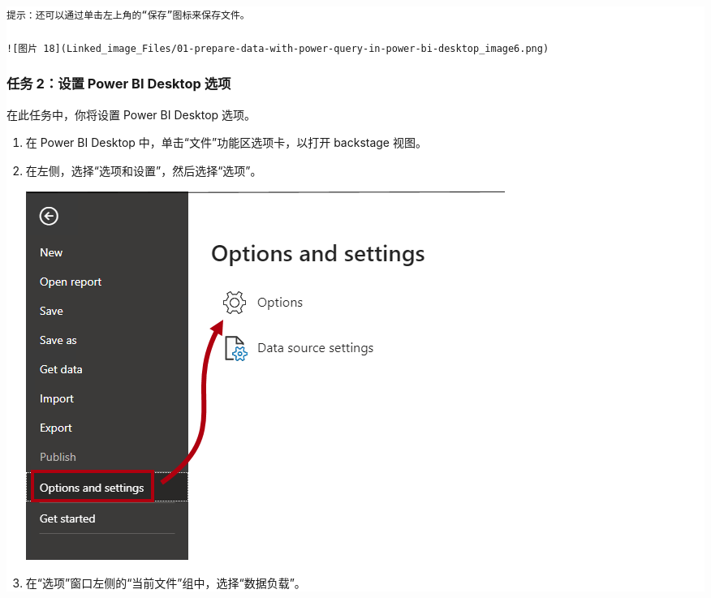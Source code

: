     提示：还可以通过单击左上角的“保存”图标来保存文件。

    ![图片 18](Linked_image_Files/01-prepare-data-with-power-query-in-power-bi-desktop_image6.png)

### <a name="task-2-set-power-bi-desktop-options"></a>**任务 2：设置 Power BI Desktop 选项**

在此任务中，你将设置 Power BI Desktop 选项。

1. 在 Power BI Desktop 中，单击“文件”功能区选项卡，以打开 backstage 视图。

1. 在左侧，选择“选项和设置”，然后选择“选项”。

    ![图 1](Linked_image_Files/01-prepare-data-with-power-query-in-power-bi-desktop_image7.png)

1. 在“选项”窗口左侧的“当前文件”组中，选择“数据负载”。
